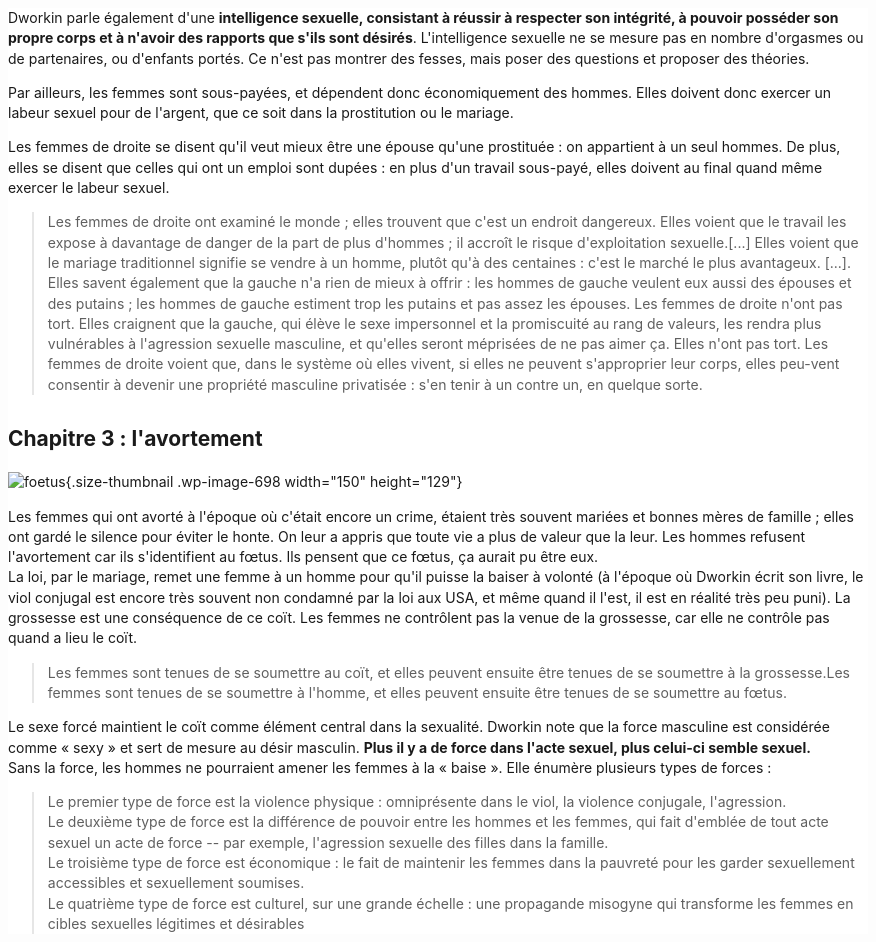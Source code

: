 Dworkin parle également d'une **intelligence sexuelle, consistant à réussir à respecter son intégrité, à pouvoir posséder son propre corps et à n'avoir des rapports que s'ils sont désirés**. L'intelligence sexuelle ne se mesure pas en nombre d'orgasmes ou de partenaires, ou d'enfants portés. Ce n'est pas montrer des fesses, mais poser des questions et proposer des théories.

Par ailleurs, les femmes sont sous-payées, et dépendent donc économiquement des hommes. Elles doivent donc exercer un labeur sexuel pour de l'argent, que ce soit dans la prostitution ou le mariage.

Les femmes de droite se disent qu'il veut mieux être une épouse qu'une prostituée : on appartient à un seul hommes. De plus, elles se disent que celles qui ont un emploi sont dupées : en plus d'un travail sous-payé, elles doivent au final quand même exercer le labeur sexuel.

> Les femmes de droite ont examiné le monde ; elles trouvent que c'est un endroit dangereux. Elles voient que le travail les expose à davantage de danger de la part de plus d'hommes ; il accroît le risque d'exploitation sexuelle.\[...\] Elles voient que le mariage traditionnel signifie se vendre à un homme, plutôt qu'à des centaines : c'est le marché le plus avantageux. \[...\]. Elles savent également que la gauche n'a rien de mieux à offrir : les hommes de gauche veulent eux aussi des épouses et des putains ; les hommes de gauche estiment trop les putains et pas assez les épouses. Les femmes de droite n'ont pas tort. Elles craignent que la gauche, qui élève le sexe impersonnel et la promiscuité au rang de valeurs, les rendra plus vulnérables à l'agression sexuelle masculine, et qu'elles seront méprisées de ne pas aimer ça. Elles n'ont pas tort. Les femmes de droite voient que, dans le système où elles vivent, si elles ne peuvent s'approprier leur corps, elles peu-vent consentir à devenir une propriété masculine privatisée : s'en tenir à un contre un, en quelque sorte.

Chapitre 3 : l'avortement
-------------------------

![foetus](https://antisexisme.files.wordpress.com/2012/12/foetus.jpg?w=150&h=129){.size-thumbnail .wp-image-698 width="150" height="129"}

Les femmes qui ont avorté à l'époque où c'était encore un crime, étaient très souvent mariées et bonnes mères de famille ; elles ont gardé le silence pour éviter le honte. On leur a appris que toute vie a plus de valeur que la leur. Les hommes refusent l'avortement car ils s'identifient au fœtus. Ils pensent que ce fœtus, ça aurait pu être eux.\
La loi, par le mariage, remet une femme à un homme pour qu'il puisse la baiser à volonté (à l'époque où Dworkin écrit son livre, le viol conjugal est encore très souvent non condamné par la loi aux USA, et même quand il l'est, il est en réalité très peu puni). La grossesse est une conséquence de ce coït. Les femmes ne contrôlent pas la venue de la grossesse, car elle ne contrôle pas quand a lieu le coït.

> Les femmes sont tenues de se soumettre au coït, et elles peuvent ensuite être tenues de se soumettre à la grossesse.Les femmes sont tenues de se soumettre à l'homme, et elles peuvent ensuite être tenues de se soumettre au fœtus.

Le sexe forcé maintient le coït comme élément central dans la sexualité. Dworkin note que la force masculine est considérée comme « sexy » et sert de mesure au désir masculin. **Plus il y a de force dans l'acte sexuel, plus celui-ci semble sexuel.**\
Sans la force, les hommes ne pourraient amener les femmes à la « baise ». Elle énumère plusieurs types de forces :

> Le premier type de force est la violence physique : omniprésente dans le viol, la violence conjugale, l'agression.\
> Le deuxième type de force est la différence de pouvoir entre les hommes et les femmes, qui fait d'emblée de tout acte sexuel un acte de force -- par exemple, l'agression sexuelle des filles dans la famille.\
> Le troisième type de force est économique : le fait de maintenir les femmes dans la pauvreté pour les garder sexuellement accessibles et sexuellement soumises.\
> Le quatrième type de force est culturel, sur une grande échelle : une propagande misogyne qui transforme les femmes en cibles sexuelles légitimes et désirables
